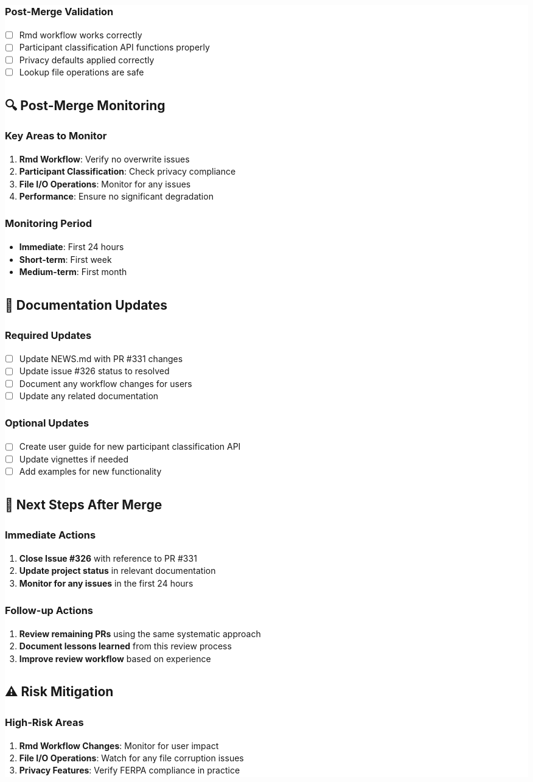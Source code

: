 ### **Post-Merge Validation**
- [ ] Rmd workflow works correctly
- [ ] Participant classification API functions properly
- [ ] Privacy defaults applied correctly
- [ ] Lookup file operations are safe

## 🔍 **Post-Merge Monitoring**

### **Key Areas to Monitor**
1. **Rmd Workflow**: Verify no overwrite issues
2. **Participant Classification**: Check privacy compliance
3. **File I/O Operations**: Monitor for any issues
4. **Performance**: Ensure no significant degradation

### **Monitoring Period**
- **Immediate**: First 24 hours
- **Short-term**: First week
- **Medium-term**: First month

## 📝 **Documentation Updates**

### **Required Updates**
- [ ] Update NEWS.md with PR #331 changes
- [ ] Update issue #326 status to resolved
- [ ] Document any workflow changes for users
- [ ] Update any related documentation

### **Optional Updates**
- [ ] Create user guide for new participant classification API
- [ ] Update vignettes if needed
- [ ] Add examples for new functionality

## 🎯 **Next Steps After Merge**

### **Immediate Actions**
1. **Close Issue #326** with reference to PR #331
2. **Update project status** in relevant documentation
3. **Monitor for any issues** in the first 24 hours

### **Follow-up Actions**
1. **Review remaining PRs** using the same systematic approach
2. **Document lessons learned** from this review process
3. **Improve review workflow** based on experience

## ⚠️ **Risk Mitigation**

### **High-Risk Areas**
1. **Rmd Workflow Changes**: Monitor for user impact
2. **File I/O Operations**: Watch for any file corruption issues
3. **Privacy Features**: Verify FERPA compliance in practice
